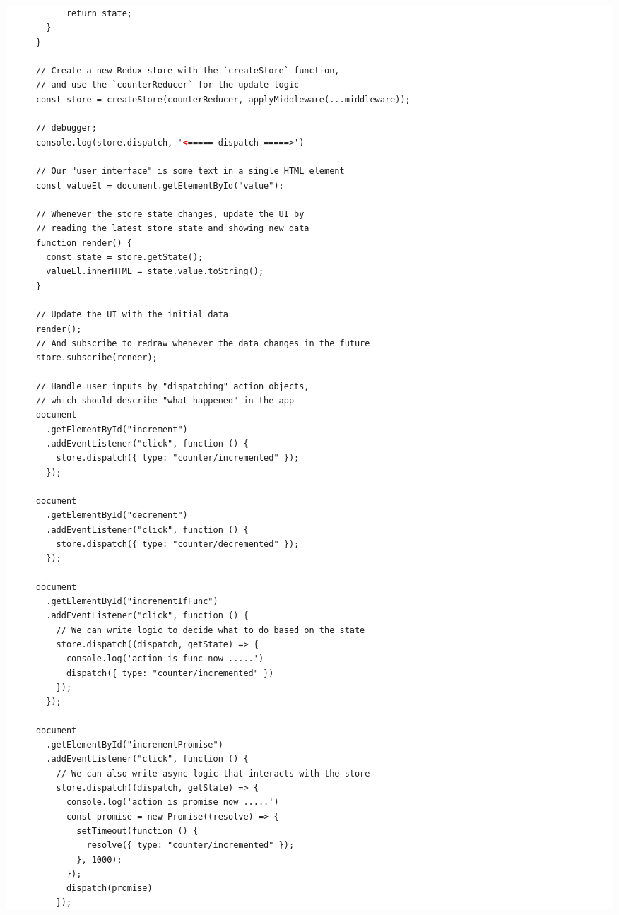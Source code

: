```html
            return state;
        }
      }

      // Create a new Redux store with the `createStore` function,
      // and use the `counterReducer` for the update logic
      const store = createStore(counterReducer, applyMiddleware(...middleware));

      // debugger;
      console.log(store.dispatch, '<===== dispatch =====>')

      // Our "user interface" is some text in a single HTML element
      const valueEl = document.getElementById("value");

      // Whenever the store state changes, update the UI by
      // reading the latest store state and showing new data
      function render() {
        const state = store.getState();
        valueEl.innerHTML = state.value.toString();
      }

      // Update the UI with the initial data
      render();
      // And subscribe to redraw whenever the data changes in the future
      store.subscribe(render);

      // Handle user inputs by "dispatching" action objects,
      // which should describe "what happened" in the app
      document
        .getElementById("increment")
        .addEventListener("click", function () {
          store.dispatch({ type: "counter/incremented" });
        });

      document
        .getElementById("decrement")
        .addEventListener("click", function () {
          store.dispatch({ type: "counter/decremented" });
        });

      document
        .getElementById("incrementIfFunc")
        .addEventListener("click", function () {
          // We can write logic to decide what to do based on the state
          store.dispatch((dispatch, getState) => {
            console.log('action is func now .....')
            dispatch({ type: "counter/incremented" })
          });
        });

      document
        .getElementById("incrementPromise")
        .addEventListener("click", function () {
          // We can also write async logic that interacts with the store
          store.dispatch((dispatch, getState) => {
            console.log('action is promise now .....')
            const promise = new Promise((resolve) => {
              setTimeout(function () {
                resolve({ type: "counter/incremented" });
              }, 1000);
            });
            dispatch(promise)
          });
```